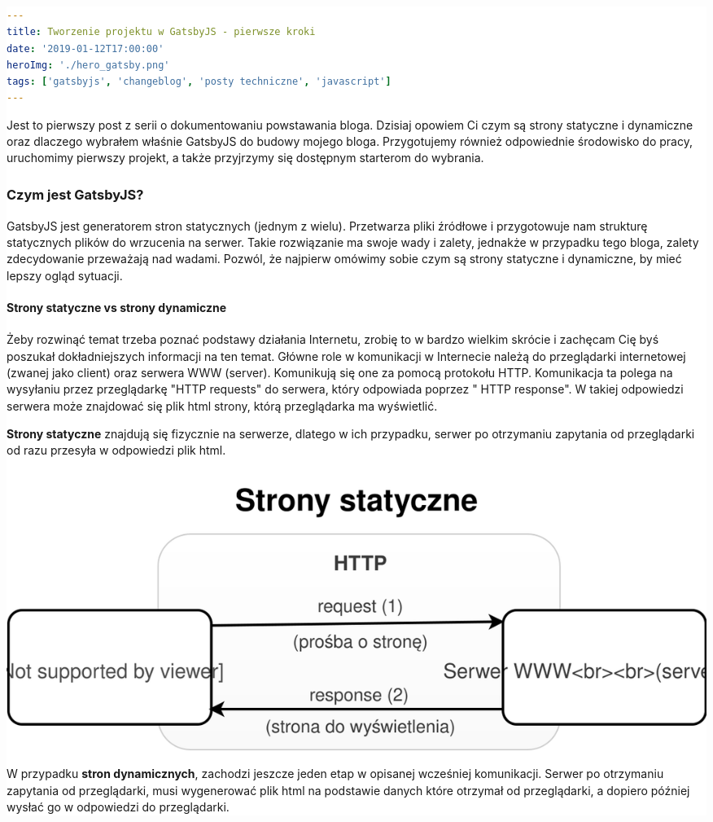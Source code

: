 ```yaml
---
title: Tworzenie projektu w GatsbyJS - pierwsze kroki
date: '2019-01-12T17:00:00'
heroImg: './hero_gatsby.png'
tags: ['gatsbyjs', 'changeblog', 'posty techniczne', 'javascript']
---
```


Jest to pierwszy post z serii o dokumentowaniu powstawania bloga. Dzisiaj opowiem Ci czym są strony statyczne i dynamiczne oraz dlaczego wybrałem właśnie GatsbyJS do budowy mojego bloga. Przygotujemy również odpowiednie środowisko do pracy, uruchomimy pierwszy projekt, a także przyjrzymy się dostępnym starterom do wybrania. 

### Czym jest GatsbyJS?
GatsbyJS jest generatorem stron statycznych (jednym z wielu). Przetwarza pliki źródłowe i przygotowuje nam strukturę statycznych plików do wrzucenia na serwer. Takie rozwiązanie ma swoje wady i zalety, jednakże w przypadku tego bloga, zalety zdecydowanie przeważają nad wadami. Pozwól, że najpierw omówimy sobie czym są strony statyczne i dynamiczne, by mieć lepszy ogląd sytuacji.

#### Strony statyczne vs strony dynamiczne
Żeby rozwinąć temat trzeba poznać podstawy działania Internetu, zrobię to w bardzo wielkim skrócie i zachęcam Cię byś poszukał dokładniejszych informacji na ten temat. Główne role w komunikacji w Internecie należą do przeglądarki internetowej (zwanej jako client) oraz serwera WWW (server). Komunikują się one za pomocą protokołu HTTP. Komunikacja ta polega na wysyłaniu przez przeglądarkę "HTTP requests" do serwera, który odpowiada poprzez " HTTP response". W takiej odpowiedzi serwera może znajdować się plik html strony, którą przeglądarka ma wyświetlić.
 
**Strony statyczne** znajdują się fizycznie na serwerze, dlatego w ich przypadku, serwer po otrzymaniu zapytania od przeglądarki od razu przesyła w odpowiedzi plik html.

![strony statyczne](./strony-statyczne.svg)

W przypadku **stron dynamicznych**, zachodzi jeszcze jeden etap w opisanej wcześniej komunikacji. Serwer po otrzymaniu zapytania od przeglądarki, musi wygenerować plik html na podstawie danych które otrzymał od przeglądarki, a dopiero później wysłać go w odpowiedzi do przeglądarki.
